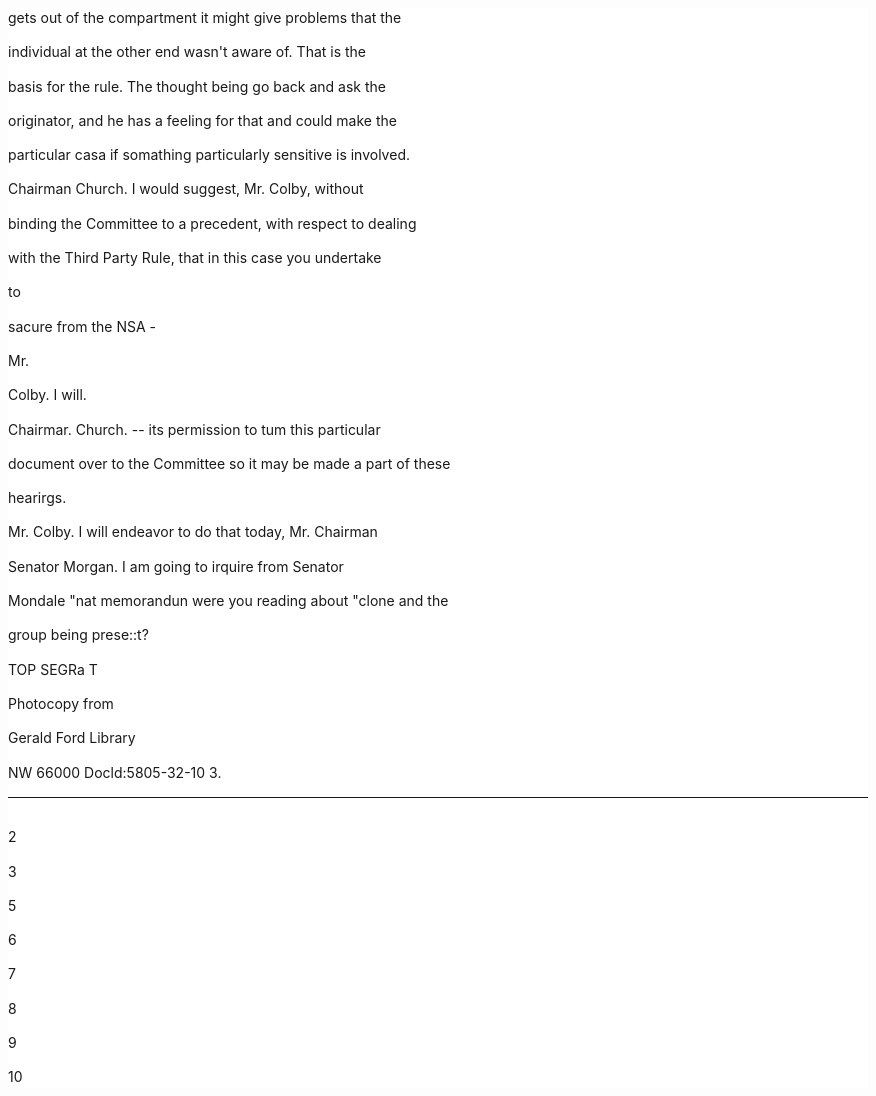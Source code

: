gets out of the compartment it might give problems that the

individual at the other end wasn't aware of. That is the

basis for the rule. The thought being go back and ask the

originator, and he has a feeling for that and could make the

particular casa if somathing particularly sensitive is involved.

Chairman Church. I would suggest, Mr. Colby, without

binding the Committee to a precedent, with respect to dealing

with the Third Party Rule, that in this case you undertake

to

sacure from the NSA -

Mr.

Colby. I will.

Chairmar. Church. -- its permission to tum this particular

document over to the Committee so it may be made a part of these

hearirgs.

Mr. Colby. I will endeavor to do that today, Mr. Chairman

Senator Morgan. I am going to irquire from Senator

Mondale "nat memorandun were you reading about "clone and the

group being prese::t?

TOP SEGRa T

Photocopy from

Gerald Ford Library

NW 66000 Docld:5805-32-10
3.

---

##
2

3

5

6

7

8

9

10
